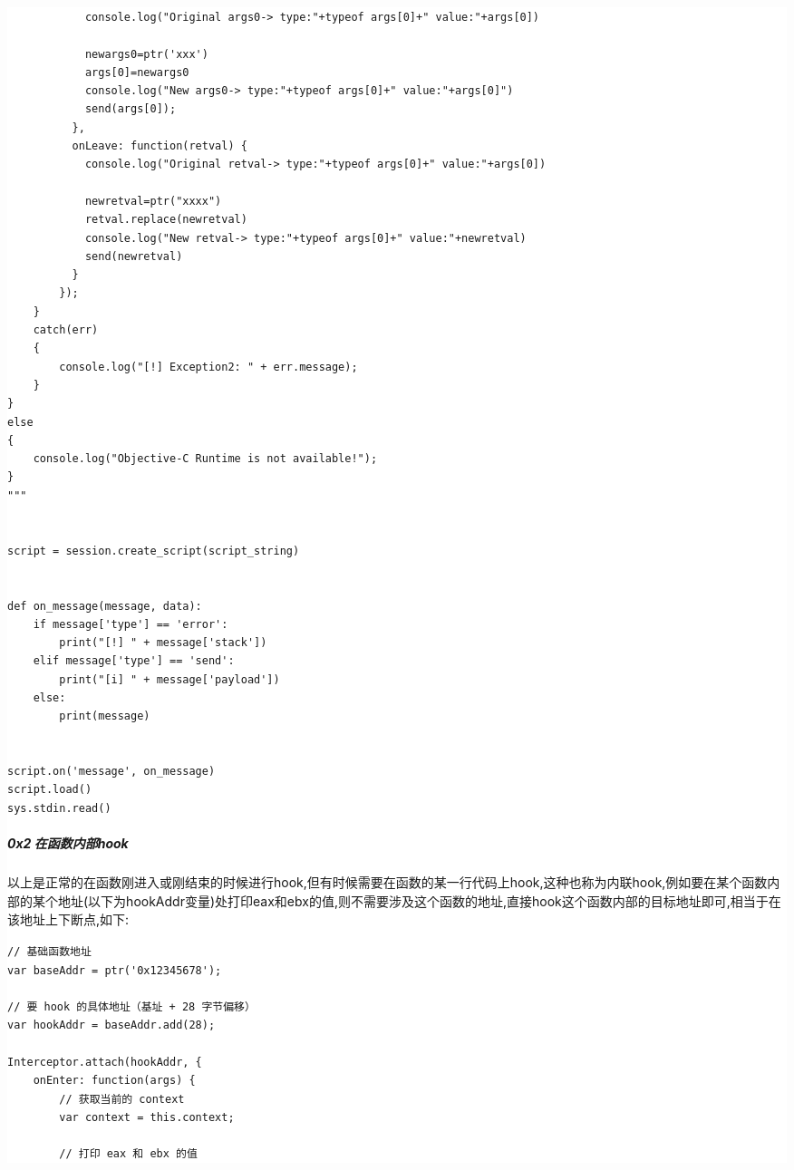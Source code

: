```
            console.log("Original args0-> type:"+typeof args[0]+" value:"+args[0])

            newargs0=ptr('xxx')
            args[0]=newargs0
            console.log("New args0-> type:"+typeof args[0]+" value:"+args[0]")
            send(args[0]);
          },
          onLeave: function(retval) {
            console.log("Original retval-> type:"+typeof args[0]+" value:"+args[0])

            newretval=ptr("xxxx")
            retval.replace(newretval)
            console.log("New retval-> type:"+typeof args[0]+" value:"+newretval)
            send(newretval)
          }
        });
    }
    catch(err)
    {
        console.log("[!] Exception2: " + err.message);
    }
}
else
{
    console.log("Objective-C Runtime is not available!");
}
"""


script = session.create_script(script_string)


def on_message(message, data):
    if message['type'] == 'error':
        print("[!] " + message['stack'])
    elif message['type'] == 'send':
        print("[i] " + message['payload'])
    else:
        print(message)


script.on('message', on_message)
script.load()
sys.stdin.read()
```

##### 0x2 在函数内部hook

以上是正常的在函数刚进入或刚结束的时候进行hook,但有时候需要在函数的某一行代码上hook,这种也称为内联hook,例如要在某个函数内部的某个地址(以下为hookAddr变量)处打印eax和ebx的值,则不需要涉及这个函数的地址,直接hook这个函数内部的目标地址即可,相当于在该地址上下断点,如下:

```
// 基础函数地址
var baseAddr = ptr('0x12345678');

// 要 hook 的具体地址（基址 + 28 字节偏移）
var hookAddr = baseAddr.add(28);

Interceptor.attach(hookAddr, {
    onEnter: function(args) {
        // 获取当前的 context
        var context = this.context;

        // 打印 eax 和 ebx 的值
```

[1]: https://www.frida.re/docs/home/
[2]: http://www.voidcn.com/article/p-cuytgsnz-w.html
[3]: https://www.anquanke.com/post/id/85758
[4]: https://www.anquanke.com/post/id/85759
[5]: http://www.freebuf.com/articles/terminal/134111.html
[6]: http://www.freebuf.com/articles/web/125260.html
[7]: http://www.freebuf.com/sectool/142928.html
[8]: http://www.freebuf.com/sectool/143360.html
[9]: https://github.com/frida/frida-python/blob/master/src/frida/core.py
[10]: https://github.com/frida/frida-python/blob/master/src/frida/tracer.py
[11]: https://github.com/3xp10it/mytools/blob/master/classes.js
[12]: https://github.com/3xp10it/mytools/blob/master/methodsofclass.js
[13]: https://github.com/3xp10it/mytools/blob/master/record.js
[14]: https://github.com/3xp10it/mytools/blob/master/overwrite.js
[15]: https://github.com/frida/frida/issues/399
[16]: https://zhuanlan.zhihu.com/p/24020686
[17]: http://www.cycript.org/
[18]: https://www.frida.re/docs/javascript-api/
[19]: https://www.anquanke.com/post/id/86567
[20]: http://blog.csdn.net/xiaolewennofollow/article/details/52155457
[21]: http://python.blog.163.com/blog/static/183010453201201145855429/
[22]: http://5alt.me/2017/11/我是如何用hrida自动生成签名的/
[23]: https://raw.githubusercontent.com/3xp10it/pic/master/brida.png
[24]: https://www.frida.re/docs/javascript-api/#objc
[25]: https://github.com/3xp10it/xenc